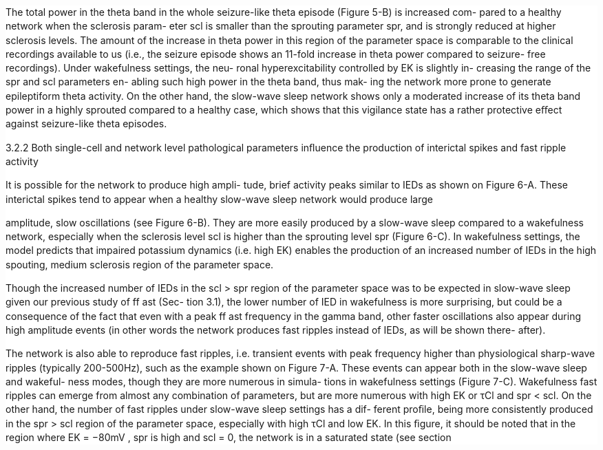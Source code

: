 The total power in the theta band in the whole
seizure-like theta episode (Figure 5-B) is increased com-
pared to a healthy network when the sclerosis param-
eter scl is smaller than the sprouting parameter spr,
and is strongly reduced at higher sclerosis levels. The
amount of the increase in theta power in this region
of the parameter space is comparable to the clinical
recordings available to us (i.e., the seizure episode shows
an 11-fold increase in theta power compared to seizure-
free recordings). Under wakefulness settings, the neu-
ronal hyperexcitability controlled by EK is slightly in-
creasing the range of the spr and scl parameters en-
abling such high power in the theta band, thus mak-
ing the network more prone to generate epileptiform
theta activity. On the other hand, the slow-wave sleep
network shows only a moderated increase of its theta
band power in a highly sprouted compared to a healthy
case, which shows that this vigilance state has a rather
protective eﬀect against seizure-like theta episodes.

3.2.2 Both single-cell and network level pathological
parameters inﬂuence the production of interictal spikes
and fast ripple activity

It is possible for the network to produce high ampli-
tude, brief activity peaks similar to IEDs as shown on
Figure 6-A. These interictal spikes tend to appear when
a healthy slow-wave sleep network would produce large

amplitude, slow oscillations (see Figure 6-B). They are
more easily produced by a slow-wave sleep compared
to a wakefulness network, especially when the sclerosis
level scl is higher than the sprouting level spr (Figure
6-C). In wakefulness settings, the model predicts that
impaired potassium dynamics (i.e. high EK) enables
the production of an increased number of IEDs in the
high spouting, medium sclerosis region of the parameter
space.

Though the increased number of IEDs in the scl >
spr region of the parameter space was to be expected in
slow-wave sleep given our previous study of ff ast (Sec-
tion 3.1), the lower number of IED in wakefulness is
more surprising, but could be a consequence of the fact
that even with a peak ff ast frequency in the gamma
band, other faster oscillations also appear during high
amplitude events (in other words the network produces
fast ripples instead of IEDs, as will be shown there-
after).

The network is also able to reproduce fast ripples,
i.e. transient events with peak frequency higher than
physiological sharp-wave ripples (typically 200-500Hz),
such as the example shown on Figure 7-A. These events
can appear both in the slow-wave sleep and wakeful-
ness modes, though they are more numerous in simula-
tions in wakefulness settings (Figure 7-C). Wakefulness
fast ripples can emerge from almost any combination
of parameters, but are more numerous with high EK
or τCl and spr < scl. On the other hand, the number
of fast ripples under slow-wave sleep settings has a dif-
ferent proﬁle, being more consistently produced in the
spr > scl region of the parameter space, especially with
high τCl and low EK. In this ﬁgure, it should be noted
that in the region where EK = −80mV , spr is high and
scl = 0, the network is in a saturated state (see section